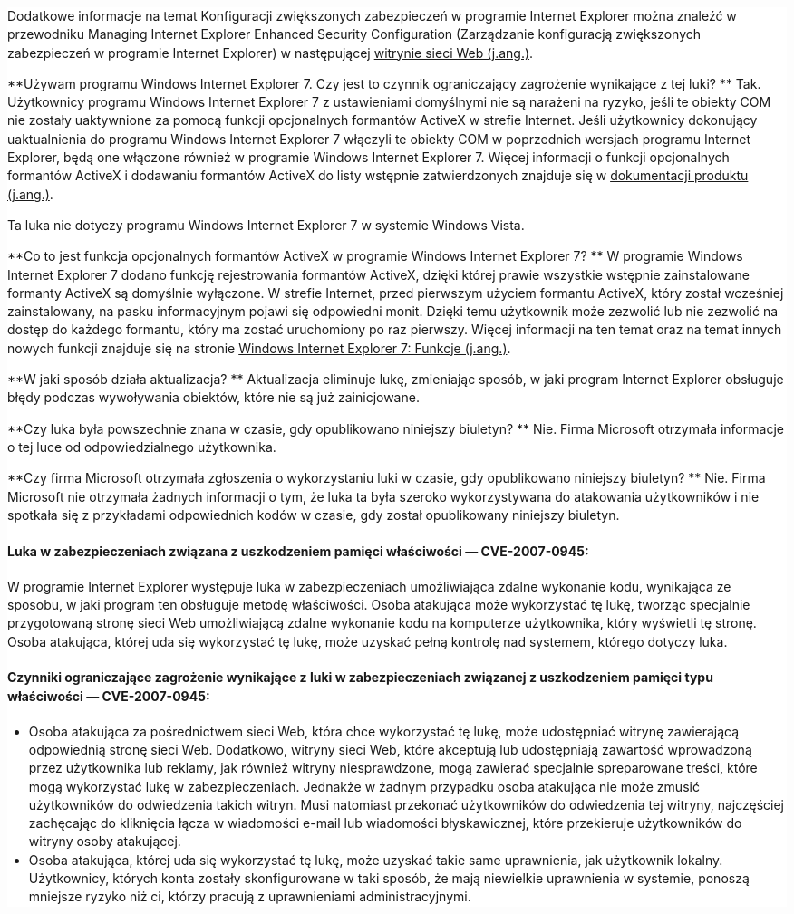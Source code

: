 Dodatkowe informacje na temat Konfiguracji zwiększonych zabezpieczeń w programie Internet Explorer można znaleźć w przewodniku Managing Internet Explorer Enhanced Security Configuration (Zarządzanie konfiguracją zwiększonych zabezpieczeń w programie Internet Explorer) w następującej [witrynie sieci Web (j.ang.)](http://www.microsoft.com/downloads/details.aspx?familyid=d41b036c-e2e1-4960-99bb-9757f7e9e31b&displaylang=en).

**Używam programu Windows Internet Explorer 7. Czy jest to czynnik ograniczający zagrożenie wynikające z tej luki? **
Tak. Użytkownicy programu Windows Internet Explorer 7 z ustawieniami domyślnymi nie są narażeni na ryzyko, jeśli te obiekty COM nie zostały uaktywnione za pomocą funkcji opcjonalnych formantów ActiveX w strefie Internet. Jeśli użytkownicy dokonujący uaktualnienia do programu Windows Internet Explorer 7 włączyli te obiekty COM w poprzednich wersjach programu Internet Explorer, będą one włączone również w programie Windows Internet Explorer 7. Więcej informacji o funkcji opcjonalnych formantów ActiveX i dodawaniu formantów ActiveX do listy wstępnie zatwierdzonych znajduje się w [dokumentacji produktu (j.ang.)](http://msdn.microsoft.com/library/default.asp?url=/library/en-us/ietechcol/cols/dnexpie/activex_security.asp).

Ta luka nie dotyczy programu Windows Internet Explorer 7 w systemie Windows Vista.

**Co to jest funkcja opcjonalnych formantów ActiveX w programie Windows Internet Explorer 7? **
W programie Windows Internet Explorer 7 dodano funkcję rejestrowania formantów ActiveX, dzięki której prawie wszystkie wstępnie zainstalowane formanty ActiveX są domyślnie wyłączone. W strefie Internet, przed pierwszym użyciem formantu ActiveX, który został wcześniej zainstalowany, na pasku informacyjnym pojawi się odpowiedni monit. Dzięki temu użytkownik może zezwolić lub nie zezwolić na dostęp do każdego formantu, który ma zostać uruchomiony po raz pierwszy. Więcej informacji na ten temat oraz na temat innych nowych funkcji znajduje się na stronie [Windows Internet Explorer 7: Funkcje (j.ang.)](http://www.microsoft.com/windows/ie/ie7/about/features/default.mspx).

**W jaki sposób działa aktualizacja? **
Aktualizacja eliminuje lukę, zmieniając sposób, w jaki program Internet Explorer obsługuje błędy podczas wywoływania obiektów, które nie są już zainicjowane.

**Czy luka była powszechnie znana w czasie, gdy opublikowano niniejszy biuletyn? **
Nie. Firma Microsoft otrzymała informacje o tej luce od odpowiedzialnego użytkownika.

**Czy firma Microsoft otrzymała zgłoszenia o wykorzystaniu luki w czasie, gdy opublikowano niniejszy biuletyn? **
Nie. Firma Microsoft nie otrzymała żadnych informacji o tym, że luka ta była szeroko wykorzystywana do atakowania użytkowników i nie spotkała się z przykładami odpowiednich kodów w czasie, gdy został opublikowany niniejszy biuletyn.

#### Luka w zabezpieczeniach związana z uszkodzeniem pamięci właściwości — CVE-2007-0945:

W programie Internet Explorer występuje luka w zabezpieczeniach umożliwiająca zdalne wykonanie kodu, wynikająca ze sposobu, w jaki program ten obsługuje metodę właściwości. Osoba atakująca może wykorzystać tę lukę, tworząc specjalnie przygotowaną stronę sieci Web umożliwiającą zdalne wykonanie kodu na komputerze użytkownika, który wyświetli tę stronę. Osoba atakująca, której uda się wykorzystać tę lukę, może uzyskać pełną kontrolę nad systemem, którego dotyczy luka.

#### Czynniki ograniczające zagrożenie wynikające z luki w zabezpieczeniach związanej z uszkodzeniem pamięci typu właściwości — CVE-2007-0945:

-   Osoba atakująca za pośrednictwem sieci Web, która chce wykorzystać tę lukę, może udostępniać witrynę zawierającą odpowiednią stronę sieci Web. Dodatkowo, witryny sieci Web, które akceptują lub udostępniają zawartość wprowadzoną przez użytkownika lub reklamy, jak również witryny niesprawdzone, mogą zawierać specjalnie spreparowane treści, które mogą wykorzystać lukę w zabezpieczeniach. Jednakże w żadnym przypadku osoba atakująca nie może zmusić użytkowników do odwiedzenia takich witryn. Musi natomiast przekonać użytkowników do odwiedzenia tej witryny, najczęściej zachęcając do kliknięcia łącza w wiadomości e-mail lub wiadomości błyskawicznej, które przekieruje użytkowników do witryny osoby atakującej.
-   Osoba atakująca, której uda się wykorzystać tę lukę, może uzyskać takie same uprawnienia, jak użytkownik lokalny. Użytkownicy, których konta zostały skonfigurowane w taki sposób, że mają niewielkie uprawnienia w systemie, ponoszą mniejsze ryzyko niż ci, którzy pracują z uprawnieniami administracyjnymi.